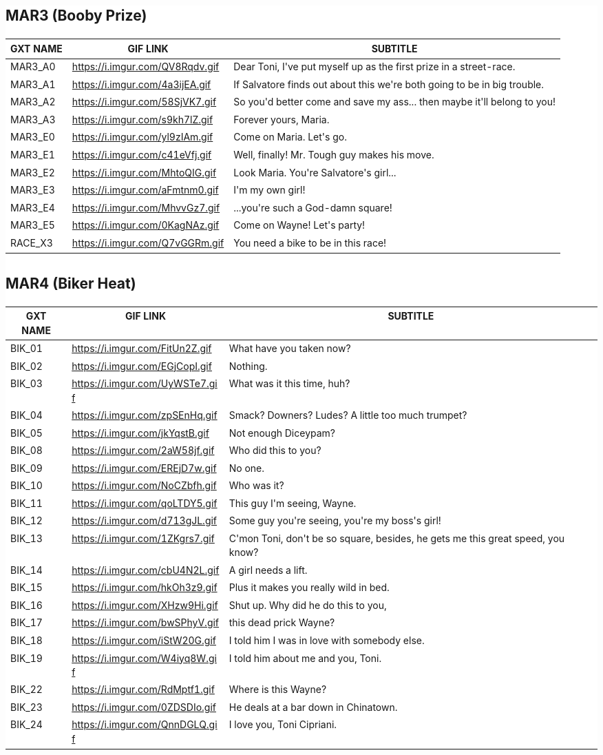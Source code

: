 ## MAR3 (Booby Prize)

| GXT NAME | GIF LINK                        | SUBTITLE                                                                 |
| -------- | ------------------------------- | ------------------------------------------------------------------------ |
| MAR3_A0  | https://i.imgur.com/QV8Rqdv.gif | Dear Toni, I've put myself up as the first prize in a street-race.       |
| MAR3_A1  | https://i.imgur.com/4a3ijEA.gif | If Salvatore finds out about this we're both going to be in big trouble. |
| MAR3_A2  | https://i.imgur.com/58SjVK7.gif | So you'd better come and save my ass... then maybe it'll belong to you!  |
| MAR3_A3  | https://i.imgur.com/s9kh7lZ.gif | Forever yours, Maria.                                                    |
| MAR3_E0  | https://i.imgur.com/yl9zIAm.gif | Come on Maria. Let's go.                                                 |
| MAR3_E1  | https://i.imgur.com/c41eVfj.gif | Well, finally! Mr. Tough guy makes his move.                             |
| MAR3_E2  | https://i.imgur.com/MhtoQIG.gif | Look Maria. You're Salvatore's girl...                                   |
| MAR3_E3  | https://i.imgur.com/aFmtnm0.gif | I'm my own girl!                                                         |
| MAR3_E4  | https://i.imgur.com/MhvvGz7.gif | ...you're such a God-damn square!                                        |
| MAR3_E5  | https://i.imgur.com/0KagNAz.gif | Come on Wayne! Let's party!                                              |
| RACE_X3  | https://i.imgur.com/Q7vGGRm.gif | You need a bike to be in this race!                                      |

## MAR4 (Biker Heat)

| GXT NAME | GIF LINK                        | SUBTITLE                                                                        |
| -------- | ------------------------------- | ------------------------------------------------------------------------------- |
| BIK_01   | https://i.imgur.com/FitUn2Z.gif | What have you taken now?                                                        |
| BIK_02   | https://i.imgur.com/EGjCopI.gif | Nothing.                                                                        |
| BIK_03   | https://i.imgur.com/UyWSTe7.gif | What was it this time, huh?                                                     |
| BIK_04   | https://i.imgur.com/zpSEnHq.gif | Smack? Downers? Ludes? A little too much trumpet?                               |
| BIK_05   | https://i.imgur.com/jkYqstB.gif | Not enough Diceypam?                                                            |
| BIK_08   | https://i.imgur.com/2aW58jf.gif | Who did this to you?                                                            |
| BIK_09   | https://i.imgur.com/EREjD7w.gif | No one.                                                                         |
| BIK_10   | https://i.imgur.com/NoCZbfh.gif | Who was it?                                                                     |
| BIK_11   | https://i.imgur.com/qoLTDY5.gif | This guy I'm seeing, Wayne.                                                     |
| BIK_12   | https://i.imgur.com/d713gJL.gif | Some guy you're seeing, you're my boss's girl!                                  |
| BIK_13   | https://i.imgur.com/1ZKgrs7.gif | C'mon Toni, don't be so square, besides, he gets me this great speed, you know? |
| BIK_14   | https://i.imgur.com/cbU4N2L.gif | A girl needs a lift.                                                            |
| BIK_15   | https://i.imgur.com/hkOh3z9.gif | Plus it makes you really wild in bed.                                           |
| BIK_16   | https://i.imgur.com/XHzw9Hi.gif | Shut up. Why did he do this to you,                                             |
| BIK_17   | https://i.imgur.com/bwSPhyV.gif | this dead prick Wayne?                                                          |
| BIK_18   | https://i.imgur.com/iStW20G.gif | I told him I was in love with somebody else.                                    |
| BIK_19   | https://i.imgur.com/W4iyq8W.gif | I told him about me and you, Toni.                                              |
| BIK_22   | https://i.imgur.com/RdMptf1.gif | Where is this Wayne?                                                            |
| BIK_23   | https://i.imgur.com/0ZDSDIo.gif | He deals at a bar down in Chinatown.                                            |
| BIK_24   | https://i.imgur.com/QnnDGLQ.gif | I love you, Toni Cipriani.                                                      |